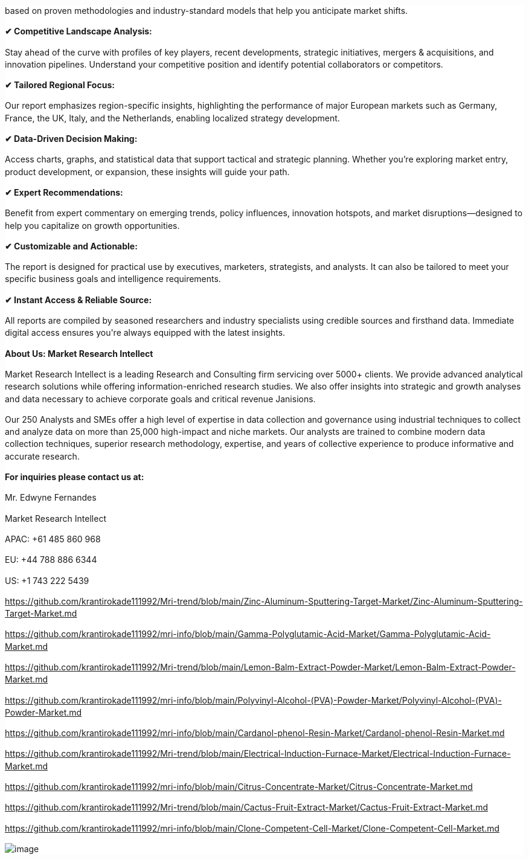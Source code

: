 based on proven methodologies and industry-standard models that help you anticipate market shifts.</p><p><strong>✔ Competitive Landscape Analysis:</strong></p><p>Stay ahead of the curve with profiles of key players, recent developments, strategic initiatives, mergers &amp; acquisitions, and innovation pipelines. Understand your competitive position and identify potential collaborators or competitors.</p><p><strong>✔ Tailored Regional Focus:</strong></p><p>Our report emphasizes region-specific insights, highlighting the performance of major European markets such as Germany, France, the UK, Italy, and the Netherlands, enabling localized strategy development.</p><p><strong>✔ Data-Driven Decision Making:</strong></p><p>Access charts, graphs, and statistical data that support tactical and strategic planning. Whether you&rsquo;re exploring market entry, product development, or expansion, these insights will guide your path.</p><p><strong>✔ Expert Recommendations:</strong></p><p>Benefit from expert commentary on emerging trends, policy influences, innovation hotspots, and market disruptions&mdash;designed to help you capitalize on growth opportunities.</p><p><strong>✔ Customizable and Actionable:</strong></p><p>The report is designed for practical use by executives, marketers, strategists, and analysts. It can also be tailored to meet your specific business goals and intelligence requirements.</p><p><strong>✔ Instant Access &amp; Reliable Source:</strong></p><p>All reports are compiled by seasoned researchers and industry specialists using credible sources and firsthand data. Immediate digital access ensures you're always equipped with the latest insights.</p><p><strong><span class="font-[700]">About Us: Market Research Intellect</span></strong></p><p><span class="">Market Research Intellect is a leading Research and Consulting firm servicing over 5000+ clients. We provide advanced analytical research solutions while offering information-enriched research studies.&nbsp;</span>We also offer insights into strategic and growth analyses and data necessary to achieve corporate goals and critical revenue Janisions.</p><p><span class="">Our 250 Analysts and SMEs offer a high level of expertise in data collection and governance using industrial techniques to collect and analyze data on more than 25,000 high-impact and niche markets. Our analysts are trained to combine modern data collection techniques, superior research methodology, expertise, and years of collective experience to produce informative and accurate research.</span></p><p><strong>For inquiries please contact us at:</strong></p><p>Mr. Edwyne Fernandes</p><p>Market Research Intellect</p><p>APAC: +61 485 860 968</p><p>EU: +44 788 886 6344</p><p>US: +1 743 222 5439</p><p><a href="https://github.com/krantirokade111992/Mri-trend/blob/main/Zinc-Aluminum-Sputtering-Target-Market/Zinc-Aluminum-Sputtering-Target-Market.md">https://github.com/krantirokade111992/Mri-trend/blob/main/Zinc-Aluminum-Sputtering-Target-Market/Zinc-Aluminum-Sputtering-Target-Market.md</a></p><p><a href="https://github.com/krantirokade111992/mri-info/blob/main/Gamma-Polyglutamic-Acid-Market/Gamma-Polyglutamic-Acid-Market.md">https://github.com/krantirokade111992/mri-info/blob/main/Gamma-Polyglutamic-Acid-Market/Gamma-Polyglutamic-Acid-Market.md</a></p><p><a href="https://github.com/krantirokade111992/Mri-trend/blob/main/Lemon-Balm-Extract-Powder-Market/Lemon-Balm-Extract-Powder-Market.md">https://github.com/krantirokade111992/Mri-trend/blob/main/Lemon-Balm-Extract-Powder-Market/Lemon-Balm-Extract-Powder-Market.md</a></p><p><a href="https://github.com/krantirokade111992/mri-info/blob/main/Polyvinyl-Alcohol-(PVA)-Powder-Market/Polyvinyl-Alcohol-(PVA)-Powder-Market.md">https://github.com/krantirokade111992/mri-info/blob/main/Polyvinyl-Alcohol-(PVA)-Powder-Market/Polyvinyl-Alcohol-(PVA)-Powder-Market.md</a></p><p><a href="https://github.com/krantirokade111992/mri-info/blob/main/Cardanol-phenol-Resin-Market/Cardanol-phenol-Resin-Market.md">https://github.com/krantirokade111992/mri-info/blob/main/Cardanol-phenol-Resin-Market/Cardanol-phenol-Resin-Market.md</a></p><p><a href="https://github.com/krantirokade111992/Mri-trend/blob/main/Electrical-Induction-Furnace-Market/Electrical-Induction-Furnace-Market.md">https://github.com/krantirokade111992/Mri-trend/blob/main/Electrical-Induction-Furnace-Market/Electrical-Induction-Furnace-Market.md</a></p><p><a href="https://github.com/krantirokade111992/mri-info/blob/main/Citrus-Concentrate-Market/Citrus-Concentrate-Market.md">https://github.com/krantirokade111992/mri-info/blob/main/Citrus-Concentrate-Market/Citrus-Concentrate-Market.md</a></p><p><a href="https://github.com/krantirokade111992/Mri-trend/blob/main/Cactus-Fruit-Extract-Market/Cactus-Fruit-Extract-Market.md">https://github.com/krantirokade111992/Mri-trend/blob/main/Cactus-Fruit-Extract-Market/Cactus-Fruit-Extract-Market.md</a></p><p><a href="https://github.com/krantirokade111992/mri-info/blob/main/Clone-Competent-Cell-Market/Clone-Competent-Cell-Market.md">https://github.com/krantirokade111992/mri-info/blob/main/Clone-Competent-Cell-Market/Clone-Competent-Cell-Market.md</a></p>
![image](https://github.com/user-attachments/assets/2cd698d0-e35b-415e-932b-857127050284)
